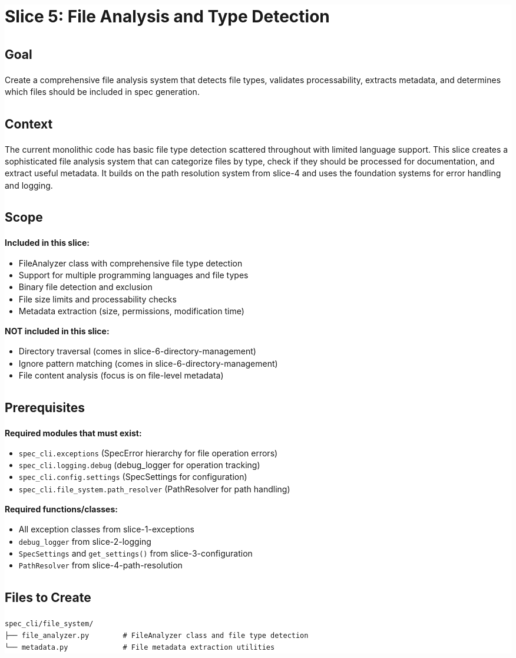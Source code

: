 # Slice 5: File Analysis and Type Detection

## Goal

Create a comprehensive file analysis system that detects file types, validates processability, extracts metadata, and determines which files should be included in spec generation.

## Context

The current monolithic code has basic file type detection scattered throughout with limited language support. This slice creates a sophisticated file analysis system that can categorize files by type, check if they should be processed for documentation, and extract useful metadata. It builds on the path resolution system from slice-4 and uses the foundation systems for error handling and logging.

## Scope

**Included in this slice:**
- FileAnalyzer class with comprehensive file type detection
- Support for multiple programming languages and file types
- Binary file detection and exclusion
- File size limits and processability checks
- Metadata extraction (size, permissions, modification time)

**NOT included in this slice:**
- Directory traversal (comes in slice-6-directory-management)
- Ignore pattern matching (comes in slice-6-directory-management)
- File content analysis (focus is on file-level metadata)

## Prerequisites

**Required modules that must exist:**
- `spec_cli.exceptions` (SpecError hierarchy for file operation errors)
- `spec_cli.logging.debug` (debug_logger for operation tracking)
- `spec_cli.config.settings` (SpecSettings for configuration)
- `spec_cli.file_system.path_resolver` (PathResolver for path handling)

**Required functions/classes:**
- All exception classes from slice-1-exceptions
- `debug_logger` from slice-2-logging
- `SpecSettings` and `get_settings()` from slice-3-configuration
- `PathResolver` from slice-4-path-resolution

## Files to Create

```
spec_cli/file_system/
├── file_analyzer.py        # FileAnalyzer class and file type detection
└── metadata.py             # File metadata extraction utilities
```
